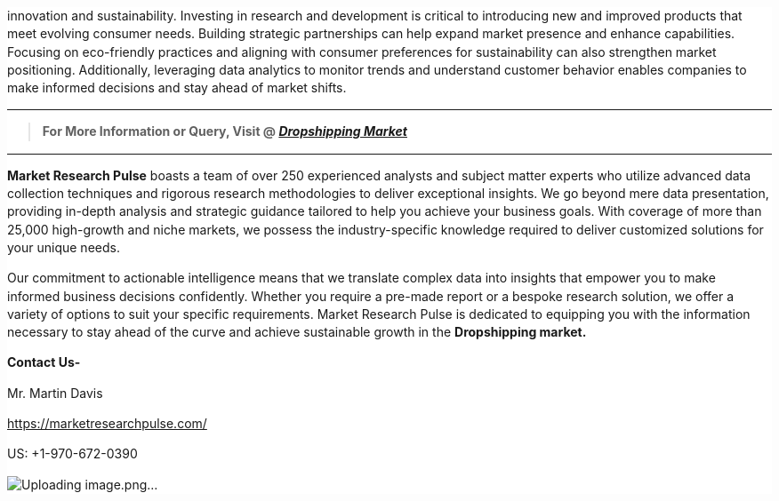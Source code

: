 innovation and sustainability. Investing in research and development is critical to introducing new and improved products that meet evolving consumer needs. Building strategic partnerships can help expand market presence and enhance capabilities. Focusing on eco-friendly practices and aligning with consumer preferences for sustainability can also strengthen market positioning. Additionally, leveraging data analytics to monitor trends and understand customer behavior enables companies to make informed decisions and stay ahead of market shifts.</p><hr /><blockquote><p><strong>For More Information or Query, Visit @&nbsp;<em><a href="https://marketresearchpulse.com/report/89868/dropshipping-market?utm_source=Linkedin&utm_medium=0116">Dropshipping Market</a></em></strong></p></blockquote><hr /><p><strong>Market Research Pulse</strong> boasts a team of over 250 experienced analysts and subject matter experts who utilize advanced data collection techniques and rigorous research methodologies to deliver exceptional insights. We go beyond mere data presentation, providing in-depth analysis and strategic guidance tailored to help you achieve your business goals. With coverage of more than 25,000 high-growth and niche markets, we possess the industry-specific knowledge required to deliver customized solutions for your unique needs.</p><p>Our commitment to actionable intelligence means that we translate complex data into insights that empower you to make informed business decisions confidently. Whether you require a pre-made report or a bespoke research solution, we offer a variety of options to suit your specific requirements. Market Research Pulse is dedicated to equipping you with the information necessary to stay ahead of the curve and achieve sustainable growth in the <strong>Dropshipping market.</strong></p><p><strong>Contact Us-</strong></p><p>Mr. Martin Davis</p><p>https://marketresearchpulse.com/</p><p>US: +1-970-672-0390</p>
![Uploading image.png…]()
